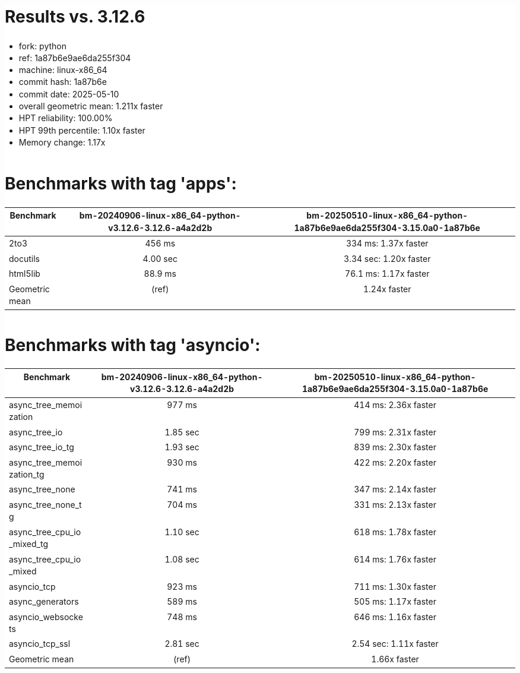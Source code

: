 # Results vs. 3.12.6

- fork: python
- ref: 1a87b6e9ae6da255f304
- machine: linux-x86_64
- commit hash: 1a87b6e
- commit date: 2025-05-10
- overall geometric mean: 1.211x faster
- HPT reliability: 100.00%
- HPT 99th percentile: 1.10x faster
- Memory change: 1.17x

Benchmarks with tag 'apps':
===========================

| Benchmark      | bm-20240906-linux-x86_64-python-v3.12.6-3.12.6-a4a2d2b | bm-20250510-linux-x86_64-python-1a87b6e9ae6da255f304-3.15.0a0-1a87b6e |
|----------------|:------------------------------------------------------:|:---------------------------------------------------------------------:|
| 2to3           | 456 ms                                                 | 334 ms: 1.37x faster                                                  |
| docutils       | 4.00 sec                                               | 3.34 sec: 1.20x faster                                                |
| html5lib       | 88.9 ms                                                | 76.1 ms: 1.17x faster                                                 |
| Geometric mean | (ref)                                                  | 1.24x faster                                                          |

Benchmarks with tag 'asyncio':
==============================

| Benchmark                  | bm-20240906-linux-x86_64-python-v3.12.6-3.12.6-a4a2d2b | bm-20250510-linux-x86_64-python-1a87b6e9ae6da255f304-3.15.0a0-1a87b6e |
|----------------------------|:------------------------------------------------------:|:---------------------------------------------------------------------:|
| async_tree_memoization     | 977 ms                                                 | 414 ms: 2.36x faster                                                  |
| async_tree_io              | 1.85 sec                                               | 799 ms: 2.31x faster                                                  |
| async_tree_io_tg           | 1.93 sec                                               | 839 ms: 2.30x faster                                                  |
| async_tree_memoization_tg  | 930 ms                                                 | 422 ms: 2.20x faster                                                  |
| async_tree_none            | 741 ms                                                 | 347 ms: 2.14x faster                                                  |
| async_tree_none_tg         | 704 ms                                                 | 331 ms: 2.13x faster                                                  |
| async_tree_cpu_io_mixed_tg | 1.10 sec                                               | 618 ms: 1.78x faster                                                  |
| async_tree_cpu_io_mixed    | 1.08 sec                                               | 614 ms: 1.76x faster                                                  |
| asyncio_tcp                | 923 ms                                                 | 711 ms: 1.30x faster                                                  |
| async_generators           | 589 ms                                                 | 505 ms: 1.17x faster                                                  |
| asyncio_websockets         | 748 ms                                                 | 646 ms: 1.16x faster                                                  |
| asyncio_tcp_ssl            | 2.81 sec                                               | 2.54 sec: 1.11x faster                                                |
| Geometric mean             | (ref)                                                  | 1.66x faster                                                          |
